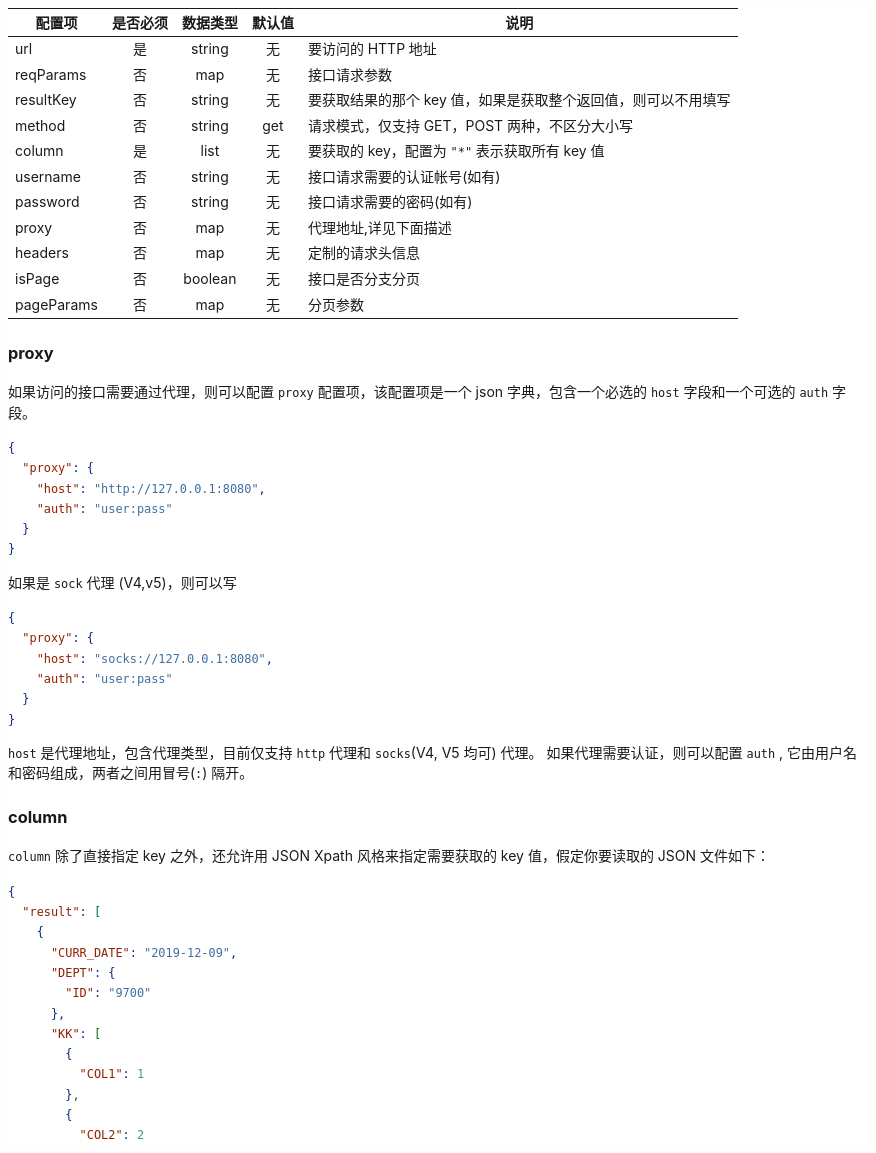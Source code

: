 | 配置项     | 是否必须 | 数据类型 | 默认值 | 说明                                                          |
| ---------- | :------: | :------: | :----: | ------------------------------------------------------------- |
| url        |    是    |  string  |   无   | 要访问的 HTTP 地址                                            |
| reqParams  |    否    |   map    |   无   | 接口请求参数                                                  |
| resultKey  |    否    |  string  |   无   | 要获取结果的那个 key 值，如果是获取整个返回值，则可以不用填写 |
| method     |    否    |  string  |  get   | 请求模式，仅支持 GET，POST 两种，不区分大小写                 |
| column     |    是    |   list   |   无   | 要获取的 key，配置为 `"*"` 表示获取所有 key 值                |
| username   |    否    |  string  |   无   | 接口请求需要的认证帐号(如有)                                  |
| password   |    否    |  string  |   无   | 接口请求需要的密码(如有)                                      |
| proxy      |    否    |   map    |   无   | 代理地址,详见下面描述                                         |
| headers    |    否    |   map    |   无   | 定制的请求头信息                                              |
| isPage     |    否    | boolean  |   无   | 接口是否分支分页                                              |
| pageParams |    否    |   map    |   无   | 分页参数                                                      |

### proxy

如果访问的接口需要通过代理，则可以配置 `proxy` 配置项，该配置项是一个 json 字典，包含一个必选的 `host`
字段和一个可选的 `auth` 字段。

```json
{
  "proxy": {
    "host": "http://127.0.0.1:8080",
    "auth": "user:pass"
  }
}
```

如果是 `sock` 代理 (V4,v5)，则可以写

```json
{
  "proxy": {
    "host": "socks://127.0.0.1:8080",
    "auth": "user:pass"
  }
}
```

`host` 是代理地址，包含代理类型，目前仅支持 `http` 代理和 `socks`(V4, V5 均可) 代理。 如果代理需要认证，则可以配置 `auth` ,
它由用户名和密码组成，两者之间用冒号(`:`) 隔开。

### column

`column` 除了直接指定 key 之外，还允许用 JSON Xpath 风格来指定需要获取的 key 值，假定你要读取的 JSON 文件如下：

```json
{
  "result": [
    {
      "CURR_DATE": "2019-12-09",
      "DEPT": {
        "ID": "9700"
      },
      "KK": [
        {
          "COL1": 1
        },
        {
          "COL2": 2
```